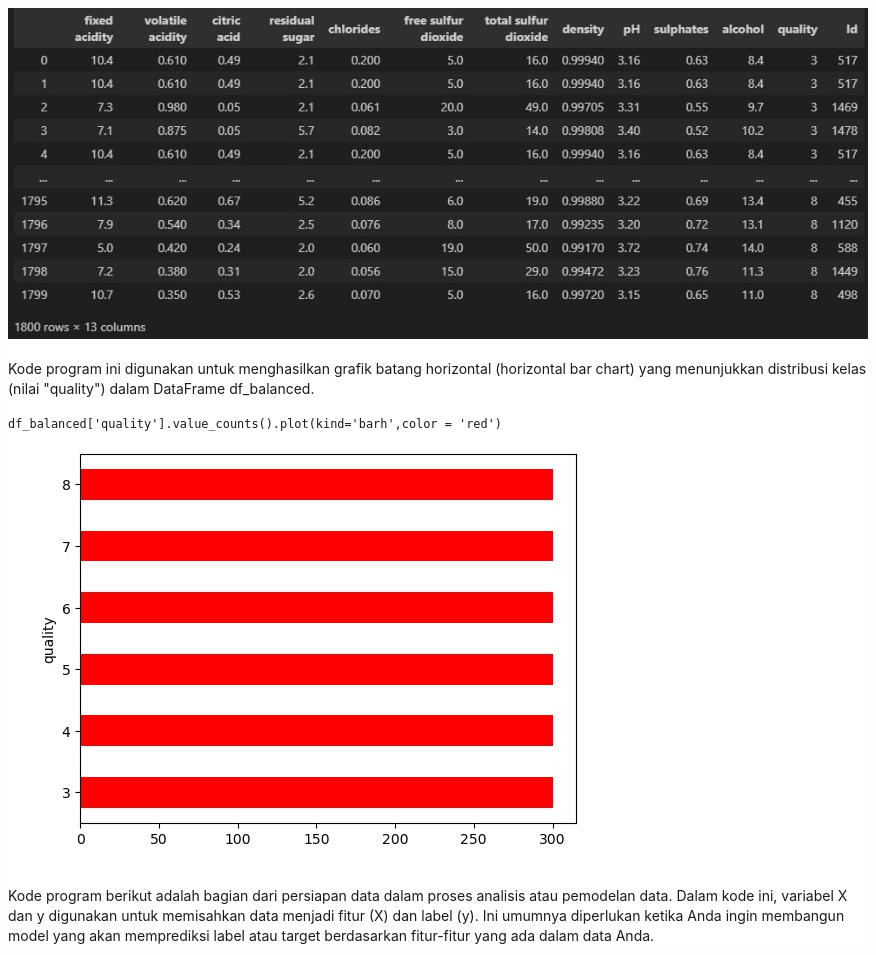![Alt text](foto6.jpeg)<br> 

Kode program ini digunakan untuk menghasilkan grafik batang horizontal (horizontal bar chart) yang menunjukkan distribusi kelas (nilai "quality") dalam DataFrame df_balanced.

```
df_balanced['quality'].value_counts().plot(kind='barh',color = 'red')
```
![Alt text](foto7.jpeg)<br> 

Kode program berikut adalah bagian dari persiapan data dalam proses analisis atau pemodelan data. Dalam kode ini, variabel X dan y digunakan untuk memisahkan data menjadi fitur (X) dan label (y). Ini umumnya diperlukan ketika Anda ingin membangun model yang akan memprediksi label atau target berdasarkan fitur-fitur yang ada dalam data Anda.
